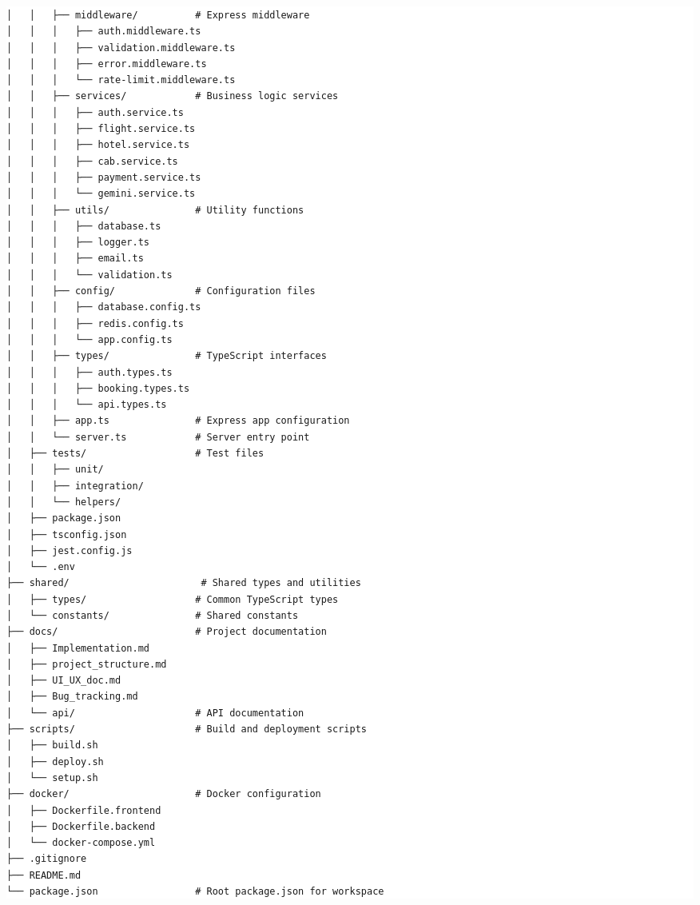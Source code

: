 ```
│   │   ├── middleware/          # Express middleware
│   │   │   ├── auth.middleware.ts
│   │   │   ├── validation.middleware.ts
│   │   │   ├── error.middleware.ts
│   │   │   └── rate-limit.middleware.ts
│   │   ├── services/            # Business logic services
│   │   │   ├── auth.service.ts
│   │   │   ├── flight.service.ts
│   │   │   ├── hotel.service.ts
│   │   │   ├── cab.service.ts
│   │   │   ├── payment.service.ts
│   │   │   └── gemini.service.ts
│   │   ├── utils/               # Utility functions
│   │   │   ├── database.ts
│   │   │   ├── logger.ts
│   │   │   ├── email.ts
│   │   │   └── validation.ts
│   │   ├── config/              # Configuration files
│   │   │   ├── database.config.ts
│   │   │   ├── redis.config.ts
│   │   │   └── app.config.ts
│   │   ├── types/               # TypeScript interfaces
│   │   │   ├── auth.types.ts
│   │   │   ├── booking.types.ts
│   │   │   └── api.types.ts
│   │   ├── app.ts               # Express app configuration
│   │   └── server.ts            # Server entry point
│   ├── tests/                   # Test files
│   │   ├── unit/
│   │   ├── integration/
│   │   └── helpers/
│   ├── package.json
│   ├── tsconfig.json
│   ├── jest.config.js
│   └── .env
├── shared/                       # Shared types and utilities
│   ├── types/                   # Common TypeScript types
│   └── constants/               # Shared constants
├── docs/                        # Project documentation
│   ├── Implementation.md
│   ├── project_structure.md
│   ├── UI_UX_doc.md
│   ├── Bug_tracking.md
│   └── api/                     # API documentation
├── scripts/                     # Build and deployment scripts
│   ├── build.sh
│   ├── deploy.sh
│   └── setup.sh
├── docker/                      # Docker configuration
│   ├── Dockerfile.frontend
│   ├── Dockerfile.backend
│   └── docker-compose.yml
├── .gitignore
├── README.md
└── package.json                 # Root package.json for workspace
```
